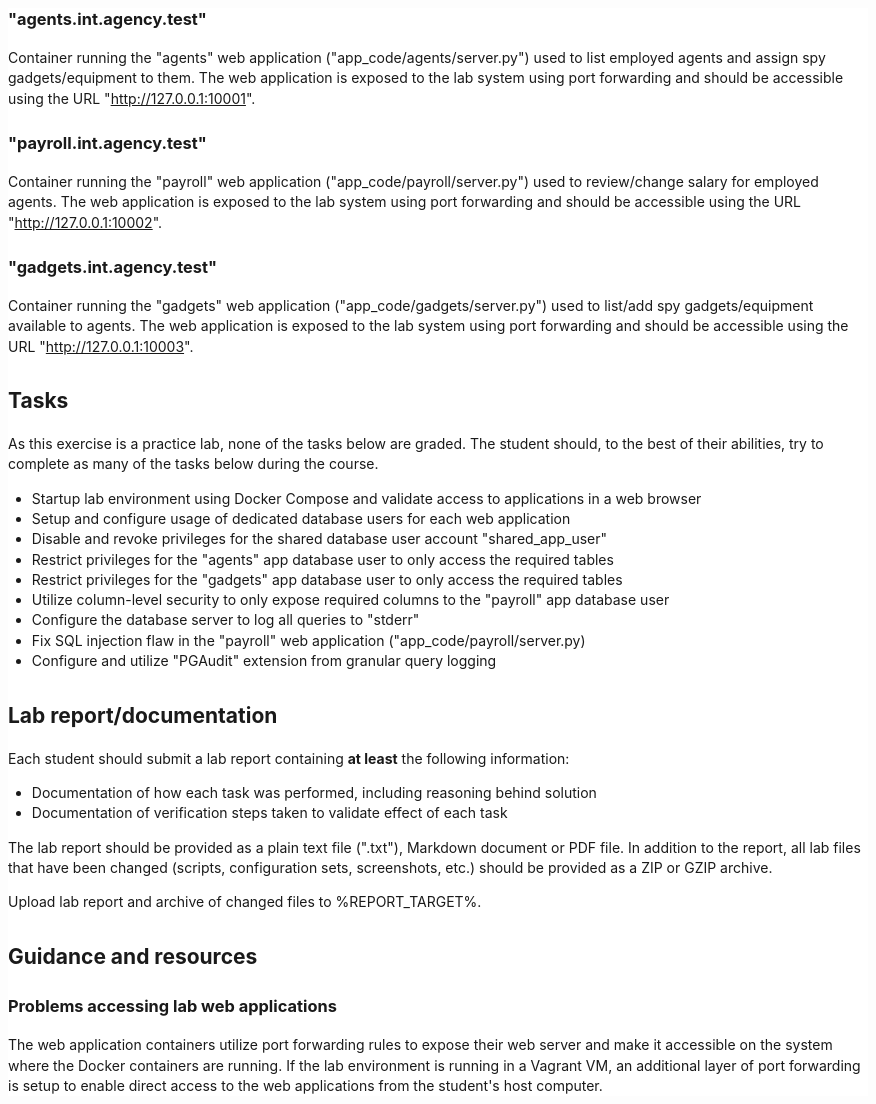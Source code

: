 
### "agents.int.agency.test"
Container running the "agents" web application ("app\_code/agents/server.py") used to list employed
agents and assign spy gadgets/equipment to them. The web application is exposed to the lab system
using port forwarding and should be accessible using the URL "http://127.0.0.1:10001".


### "payroll.int.agency.test"
Container running the "payroll" web application ("app\_code/payroll/server.py") used to
review/change salary for employed agents. The web application is exposed to the lab system using
port forwarding and should be accessible using the URL "http://127.0.0.1:10002".


### "gadgets.int.agency.test"
Container running the "gadgets" web application ("app\_code/gadgets/server.py") used to list/add
spy gadgets/equipment available to agents. The web application is exposed to the lab system using
port forwarding and should be accessible using the URL "http://127.0.0.1:10003".


## Tasks
As this exercise is a practice lab, none of the tasks below are graded. The student should, to the
best of their abilities, try to complete as many of the tasks below during the course.

- Startup lab environment using Docker Compose and validate access to applications in a web browser
- Setup and configure usage of dedicated database users for each web application
- Disable and revoke privileges for the shared database user account "shared\_app\_user"
- Restrict privileges for the "agents" app database user to only access the required tables
- Restrict privileges for the "gadgets" app database user to only access the required tables
- Utilize column-level security to only expose required columns to the "payroll" app database user
- Configure the database server to log all queries to "stderr"
- Fix SQL injection flaw in the "payroll" web application ("app\_code/payroll/server.py)
- Configure and utilize "PGAudit" extension from granular query logging


## Lab report/documentation
Each student should submit a lab report containing **at least** the following information:
- Documentation of how each task was performed, including reasoning behind solution
- Documentation of verification steps taken to validate effect of each task
  
The lab report should be provided as a plain text file (".txt"), Markdown document or PDF file.
In addition to the report, all lab files that have been changed (scripts, configuration sets,
screenshots, etc.) should be provided as a ZIP or GZIP archive.  
  
Upload lab report and archive of changed files to
%REPORT_TARGET%.


## Guidance and resources

### Problems accessing lab web applications
The web application containers utilize port forwarding rules to expose their web server and make it
accessible on the system where the Docker containers are running. If the lab environment is
running in a Vagrant VM, an additional layer of port forwarding is setup to enable direct access to
the web applications from the student's host computer.  
